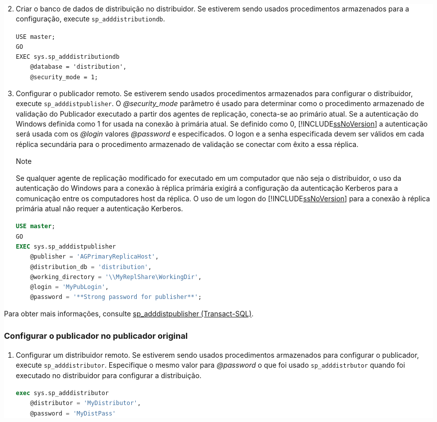 2.  Criar o banco de dados de distribuição no distribuidor. Se estiverem sendo usados procedimentos armazenados para a configuração, execute `sp_adddistributiondb`.  
  
    ```  
    USE master;  
    GO  
    EXEC sys.sp_adddistributiondb  
        @database = 'distribution',  
        @security_mode = 1;  
    ```  
  
3.  Configurar o publicador remoto. Se estiverem sendo usados procedimentos armazenados para configurar o distribuidor, execute `sp_adddistpublisher`. O *@security_mode* parâmetro é usado para determinar como o procedimento armazenado de validação do Publicador executado a partir dos agentes de replicação, conecta-se ao primário atual. Se a autenticação do Windows definida como 1 for usada na conexão à primária atual. Se definido como 0, [!INCLUDE[ssNoVersion](../../../includes/ssnoversion-md.md)] a autenticação será usada com os *@login* valores *@password* e especificados. O logon e a senha especificada devem ser válidos em cada réplica secundária para o procedimento armazenado de validação se conectar com êxito a essa réplica.  
  
    > [!NOTE]  
    >  Se qualquer agente de replicação modificado for executado em um computador que não seja o distribuidor, o uso da autenticação do Windows para a conexão à réplica primária exigirá a configuração da autenticação Kerberos para a comunicação entre os computadores host da réplica. O uso de um logon do [!INCLUDE[ssNoVersion](../../../includes/ssnoversion-md.md)] para a conexão à réplica primária atual não requer a autenticação Kerberos.  
  
    ```sql
    USE master;  
    GO  
    EXEC sys.sp_adddistpublisher  
        @publisher = 'AGPrimaryReplicaHost',  
        @distribution_db = 'distribution',  
        @working_directory = '\\MyReplShare\WorkingDir',  
        @login = 'MyPubLogin',  
        @password = '**Strong password for publisher**';  
    ```  
  
 Para obter mais informações, consulte [sp_adddistpublisher &#40;Transact-SQL&#41;](/sql/relational-databases/system-stored-procedures/sp-adddistpublisher-transact-sql).  
  
### <a name="configure-the-publisher-at-the-original-publisher"></a>Configurar o publicador no publicador original
  
1.  Configurar um distribuidor remoto. Se estiverem sendo usados procedimentos armazenados para configurar o publicador, execute `sp_adddistributor`. Especifique o mesmo valor para *@password* o que foi usado `sp_adddistrbutor` quando foi executado no distribuidor para configurar a distribuição.  
  
    ```sql
    exec sys.sp_adddistributor  
        @distributor = 'MyDistributor',  
        @password = 'MyDistPass'  
    ```  
  